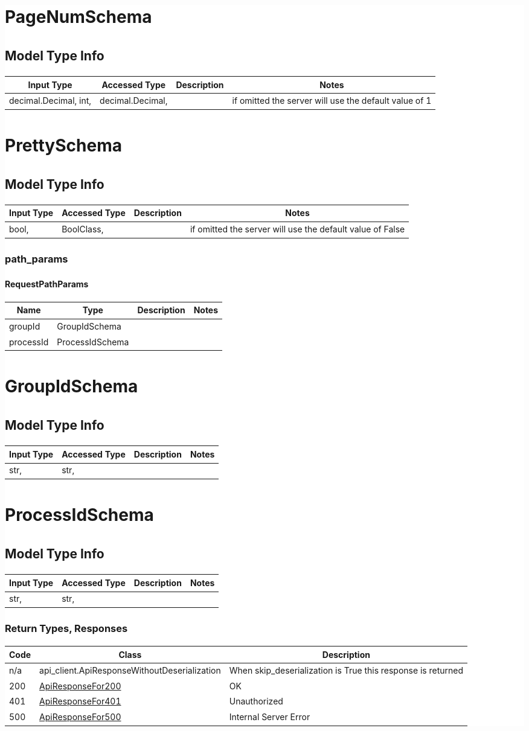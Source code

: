 # PageNumSchema

## Model Type Info
Input Type | Accessed Type | Description | Notes
------------ | ------------- | ------------- | -------------
decimal.Decimal, int,  | decimal.Decimal,  |  | if omitted the server will use the default value of 1

# PrettySchema

## Model Type Info
Input Type | Accessed Type | Description | Notes
------------ | ------------- | ------------- | -------------
bool,  | BoolClass,  |  | if omitted the server will use the default value of False

### path_params
#### RequestPathParams

Name | Type | Description  | Notes
------------- | ------------- | ------------- | -------------
groupId | GroupIdSchema | | 
processId | ProcessIdSchema | | 

# GroupIdSchema

## Model Type Info
Input Type | Accessed Type | Description | Notes
------------ | ------------- | ------------- | -------------
str,  | str,  |  | 

# ProcessIdSchema

## Model Type Info
Input Type | Accessed Type | Description | Notes
------------ | ------------- | ------------- | -------------
str,  | str,  |  | 

### Return Types, Responses

Code | Class | Description
------------- | ------------- | -------------
n/a | api_client.ApiResponseWithoutDeserialization | When skip_deserialization is True this response is returned
200 | [ApiResponseFor200](#list_databases.ApiResponseFor200) | OK
401 | [ApiResponseFor401](#list_databases.ApiResponseFor401) | Unauthorized
500 | [ApiResponseFor500](#list_databases.ApiResponseFor500) | Internal Server Error
